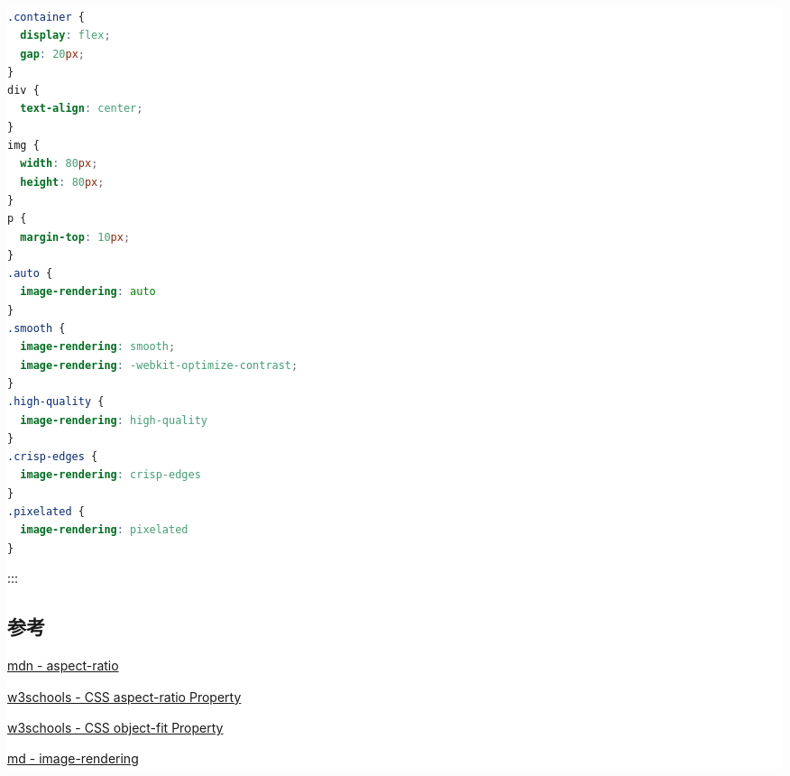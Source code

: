 ```css
.container {
  display: flex;
  gap: 20px;
}
div {
  text-align: center;
}
img {
  width: 80px;
  height: 80px;
}
p {
  margin-top: 10px;
}
.auto {
  image-rendering: auto
}
.smooth {
  image-rendering: smooth;
  image-rendering: -webkit-optimize-contrast;
}
.high-quality {
  image-rendering: high-quality
}
.crisp-edges {
  image-rendering: crisp-edges
}
.pixelated {
  image-rendering: pixelated
}
```

:::

## 参考

[mdn - aspect-ratio](https://developer.mozilla.org/zh-CN/docs/Web/CSS/aspect-ratio)

[w3schools - CSS aspect-ratio Property](https://www.w3schools.com/cssref/css_pr_aspect-ratio.php)

[w3schools - CSS object-fit Property](https://www.w3schools.com/cssref/css3_pr_object-fit.php)

[md - image-rendering](https://developer.mozilla.org/zh-CN/docs/Web/CSS/image-rendering)
